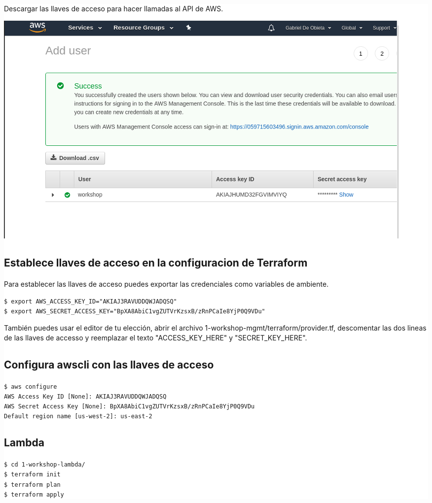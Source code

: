 Descargar las llaves de acceso para hacer llamadas al API de AWS.

![keys output](/readme-images/iam/3.png)

## Establece llaves de acceso en la configuracion de Terraform

Para establecer las llaves de acceso puedes exportar las credenciales como variables de ambiente. 

    $ export AWS_ACCESS_KEY_ID="AKIAJ3RAVUDDQWJADQSQ"
    $ export AWS_SECRET_ACCESS_KEY="BpXA8AbiC1vgZUTVrKzsxB/zRnPCaIe8YjP0Q9VDu"

También puedes usar el editor de tu elección, abrir el archivo 1-workshop-mgmt/terraform/provider.tf, descomentar las dos lineas de las llaves de accesso y reemplazar el texto "ACCESS_KEY_HERE" y "SECRET_KEY_HERE".


## Configura awscli con las llaves de acceso

    $ aws configure
    AWS Access Key ID [None]: AKIAJ3RAVUDDQWJADQSQ
    AWS Secret Access Key [None]: BpXA8AbiC1vgZUTVrKzsxB/zRnPCaIe8YjP0Q9VDu
    Default region name [us-west-2]: us-east-2


## Lambda

    $ cd 1-workshop-lambda/
    $ terraform init
    $ terraform plan
    $ terraform apply
    